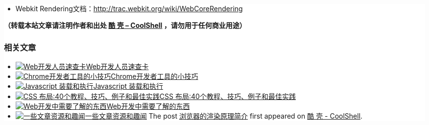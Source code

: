 
* Webkit Rendering文档：<http://trac.webkit.org/wiki/WebCoreRendering>




**（转载本站文章请注明作者和出处 [酷 壳 – CoolShell](https://coolshell.cn/) ，请勿用于任何商业用途）**



### 相关文章

* [![Web开发人员速查卡](https://coolshell.cn/wp-content/uploads/2011/02/1128-150x150.jpg)](https://coolshell.cn/articles/3684.html)[Web开发人员速查卡](https://coolshell.cn/articles/3684.html)
* [![Chrome开发者工具的小技巧](https://coolshell.cn/wp-content/uploads/2017/01/pretty-code-150x150.gif)](https://coolshell.cn/articles/17634.html)[Chrome开发者工具的小技巧](https://coolshell.cn/articles/17634.html)
* [![Javascript 装载和执行](https://coolshell.cn/wp-content/uploads/2013/06/javascript-150x150.jpg)](https://coolshell.cn/articles/9749.html)[Javascript 装载和执行](https://coolshell.cn/articles/9749.html)
* [![CSS 布局:40个教程、技巧、例子和最佳实践](https://coolshell.cn/wp-content/uploads/2012/03/css-layouts-150x150.gif)](https://coolshell.cn/articles/6840.html)[CSS 布局:40个教程、技巧、例子和最佳实践](https://coolshell.cn/articles/6840.html)
* [![Web开发中需要了解的东西](https://coolshell.cn/wp-content/plugins/wordpress-23-related-posts-plugin/static/thumbs/30.jpg)](https://coolshell.cn/articles/6043.html)[Web开发中需要了解的东西](https://coolshell.cn/articles/6043.html)
* [![一些文章资源和趣闻](https://coolshell.cn/wp-content/uploads/2011/11/stackparts.com_-150x150.png)](https://coolshell.cn/articles/5537.html)[一些文章资源和趣闻](https://coolshell.cn/articles/5537.html)
The post [浏览器的渲染原理简介](https://coolshell.cn/articles/9666.html) first appeared on [酷 壳 - CoolShell](https://coolshell.cn).